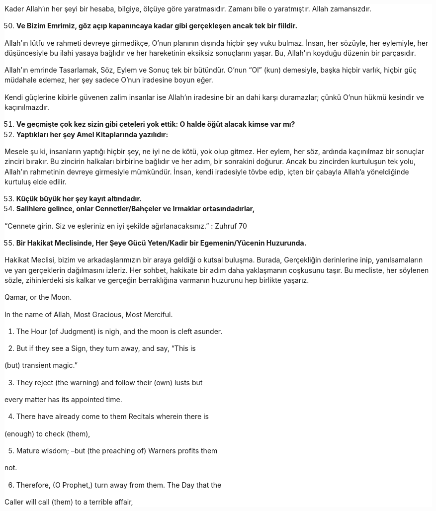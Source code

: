 Kader Allah’ın her şeyi bir hesaba, bilgiye, ölçüye göre yaratmasıdır. Zamanı bile o yaratmıştır. Allah zamansızdır.

50. **Ve Bizim Emrimiz, göz açıp kapanıncaya kadar gibi gerçekleşen ancak tek bir fiildir.**

Allah’ın lütfu ve rahmeti devreye girmedikçe, O’nun planının dışında hiçbir şey vuku bulmaz. İnsan, her sözüyle, her eylemiyle, her düşüncesiyle bu ilahi yasaya bağlıdır ve her hareketinin eksiksiz sonuçlarını yaşar. Bu, Allah’ın koyduğu düzenin bir parçasıdır.

Allah’ın emrinde Tasarlamak, Söz, Eylem ve Sonuç tek bir bütündür. O’nun “Ol” (kun) demesiyle, başka hiçbir varlık, hiçbir güç müdahale edemez, her şey sadece O’nun iradesine boyun eğer.

Kendi güçlerine kibirle güvenen zalim insanlar ise Allah’ın iradesine bir an dahi karşı duramazlar; çünkü O’nun hükmü kesindir ve kaçınılmazdır.

51. **Ve geçmişte çok kez sizin gibi çeteleri yok ettik: O halde öğüt alacak kimse var mı?**
52. **Yaptıkları her şey Amel Kitaplarında yazılıdır:**

Mesele şu ki, insanların yaptığı hiçbir şey, ne iyi ne de kötü, yok olup gitmez. Her eylem, her söz, ardında kaçınılmaz bir sonuçlar zinciri bırakır. Bu zincirin halkaları birbirine bağlıdır ve her adım, bir sonrakini doğurur. Ancak bu zincirden kurtuluşun tek yolu, Allah’ın rahmetinin devreye girmesiyle mümkündür. İnsan, kendi iradesiyle tövbe edip, içten bir çabayla Allah’a yöneldiğinde kurtuluş elde edilir.

53. **Küçük büyük her şey kayıt altındadır.**
54. **Salihlere gelince, onlar Cennetler/Bahçeler ve Irmaklar ortasındadırlar,**

“Cennete girin. Siz ve eşleriniz en iyi şekilde ağırlanacaksınız.” : Zuhruf 70

55. **Bir Hakikat Meclisinde, Her Şeye Gücü Yeten/Kadir bir Egemenin/Yücenin Huzurunda.**

Hakikat Meclisi, bizim ve arkadaşlarımızın bir araya geldiği o kutsal buluşma. Burada, Gerçekliğin derinlerine inip, yanılsamaların ve yarı gerçeklerin dağılmasını izleriz. Her sohbet, hakikate bir adım daha yaklaşmanın coşkusunu taşır. Bu mecliste, her söylenen sözle, zihinlerdeki sis kalkar ve gerçeğin berraklığına varmanın huzurunu hep birlikte yaşarız.

Qamar, or the Moon. 

In the name of Allah, Most Gracious, Most Merciful. 

1. The Hour (of Judgment) is nigh, and the moon is cleft asunder.

2. But if they see a Sign, they turn away, and say, “This is

(but) transient magic.”

3. They reject (the warning) and follow their (own) lusts but

every matter has its appointed time.

4. There have already come to them Recitals wherein there is

(enough) to check (them),

5. Mature wisdom; –but (the preaching of) Warners profits them

not.

6. Therefore, (O Prophet,) turn away from them. The Day that the

Caller will call (them) to a terrible affair,
